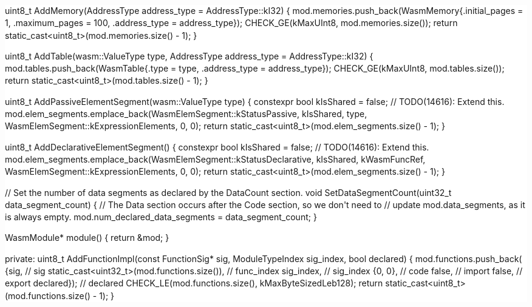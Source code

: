   uint8_t AddMemory(AddressType address_type = AddressType::kI32) {
    mod.memories.push_back(WasmMemory{.initial_pages = 1,
                                      .maximum_pages = 100,
                                      .address_type = address_type});
    CHECK_GE(kMaxUInt8, mod.memories.size());
    return static_cast<uint8_t>(mod.memories.size() - 1);
  }

  uint8_t AddTable(wasm::ValueType type,
                   AddressType address_type = AddressType::kI32) {
    mod.tables.push_back(WasmTable{.type = type, .address_type = address_type});
    CHECK_GE(kMaxUInt8, mod.tables.size());
    return static_cast<uint8_t>(mod.tables.size() - 1);
  }

  uint8_t AddPassiveElementSegment(wasm::ValueType type) {
    constexpr bool kIsShared = false;  // TODO(14616): Extend this.
    mod.elem_segments.emplace_back(WasmElemSegment::kStatusPassive, kIsShared,
                                   type, WasmElemSegment::kExpressionElements,
                                   0, 0);
    return static_cast<uint8_t>(mod.elem_segments.size() - 1);
  }

  uint8_t AddDeclarativeElementSegment() {
    constexpr bool kIsShared = false;  // TODO(14616): Extend this.
    mod.elem_segments.emplace_back(WasmElemSegment::kStatusDeclarative,
                                   kIsShared, kWasmFuncRef,
                                   WasmElemSegment::kExpressionElements, 0, 0);
    return static_cast<uint8_t>(mod.elem_segments.size() - 1);
  }

  // Set the number of data segments as declared by the DataCount section.
  void SetDataSegmentCount(uint32_t data_segment_count) {
    // The Data section occurs after the Code section, so we don't need to
    // update mod.data_segments, as it is always empty.
    mod.num_declared_data_segments = data_segment_count;
  }

  WasmModule* module() { return &mod; }

 private:
  uint8_t AddFunctionImpl(const FunctionSig* sig, ModuleTypeIndex sig_index,
                          bool declared) {
    mod.functions.push_back(
        {sig,                                          // sig
         static_cast<uint32_t>(mod.functions.size()),  // func_index
         sig_index,                                    // sig_index
         {0, 0},                                       // code
         false,                                        // import
         false,                                        // export
         declared});                                   // declared
    CHECK_LE(mod.functions.size(), kMaxByteSizedLeb128);
    return static_cast<uint8_t>(mod.functions.size() - 1);
  }
